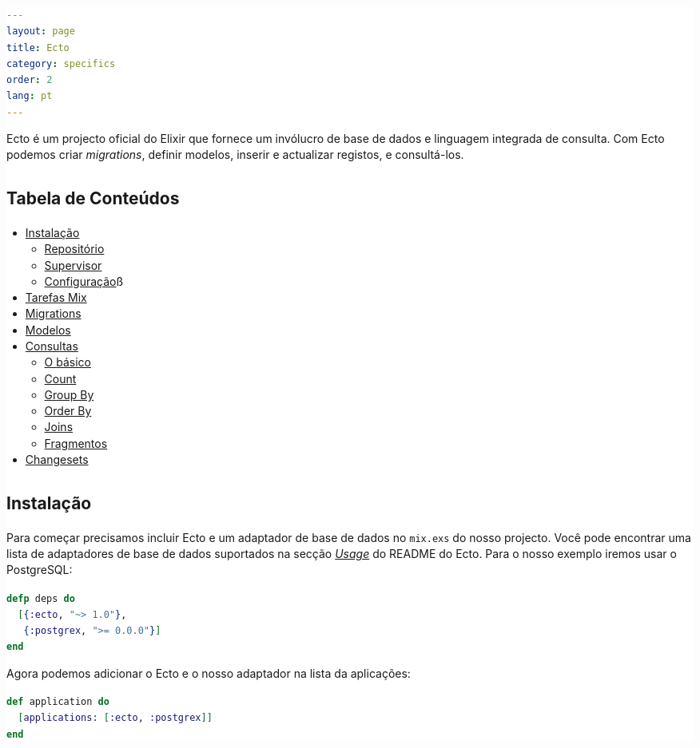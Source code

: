 ```yaml
---
layout: page
title: Ecto
category: specifics
order: 2
lang: pt
---
```


Ecto é um projecto oficial do Elixir que fornece um invólucro de base de dados e
linguagem integrada de consulta. Com Ecto podemos criar *migrations*, definir
modelos, inserir e actualizar registos, e consultá-los.

## Tabela de Conteúdos

- [Instalação](#setup)
  - [Repositório](#repository)
  - [Supervisor](#supervisor)
  - [Configuração](#configuration)ß
- [Tarefas Mix](#mix-tasks)
- [Migrations](#migrations)
- [Modelos](#models)
- [Consultas](#querying)
  - [O básico](#basics)
  - [Count](#count)
  - [Group By](#group-by)
  - [Order By](#order-by)
  - [Joins](#joins)
  - [Fragmentos](#fragments)
- [Changesets](#changesets)

## <a name="setup"></a>Instalação

Para começar precisamos incluir Ecto e um adaptador de base de dados no `mix.exs`
do nosso projecto. Você pode encontrar uma lista de adaptadores de base de dados
suportados na secção [*Usage*](https://github.com/elixir-lang/ecto/blob/master/README.md#usage)
do README do Ecto. Para o nosso exemplo iremos usar o PostgreSQL:

```elixir
defp deps do
  [{:ecto, "~> 1.0"},
   {:postgrex, ">= 0.0.0"}]
end
```

Agora podemos adicionar o Ecto e o nosso adaptador na lista da aplicações:

```elixir
def application do
  [applications: [:ecto, :postgrex]]
end
```
